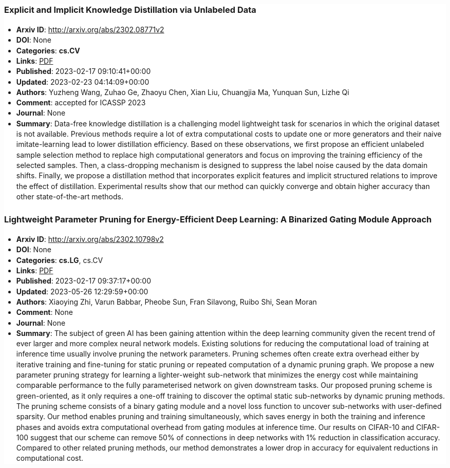 

### Explicit and Implicit Knowledge Distillation via Unlabeled Data
- **Arxiv ID**: http://arxiv.org/abs/2302.08771v2
- **DOI**: None
- **Categories**: **cs.CV**
- **Links**: [PDF](http://arxiv.org/pdf/2302.08771v2)
- **Published**: 2023-02-17 09:10:41+00:00
- **Updated**: 2023-02-23 04:14:09+00:00
- **Authors**: Yuzheng Wang, Zuhao Ge, Zhaoyu Chen, Xian Liu, Chuangjia Ma, Yunquan Sun, Lizhe Qi
- **Comment**: accepted for ICASSP 2023
- **Journal**: None
- **Summary**: Data-free knowledge distillation is a challenging model lightweight task for scenarios in which the original dataset is not available. Previous methods require a lot of extra computational costs to update one or more generators and their naive imitate-learning lead to lower distillation efficiency. Based on these observations, we first propose an efficient unlabeled sample selection method to replace high computational generators and focus on improving the training efficiency of the selected samples. Then, a class-dropping mechanism is designed to suppress the label noise caused by the data domain shifts. Finally, we propose a distillation method that incorporates explicit features and implicit structured relations to improve the effect of distillation. Experimental results show that our method can quickly converge and obtain higher accuracy than other state-of-the-art methods.



### Lightweight Parameter Pruning for Energy-Efficient Deep Learning: A Binarized Gating Module Approach
- **Arxiv ID**: http://arxiv.org/abs/2302.10798v2
- **DOI**: None
- **Categories**: **cs.LG**, cs.CV
- **Links**: [PDF](http://arxiv.org/pdf/2302.10798v2)
- **Published**: 2023-02-17 09:37:17+00:00
- **Updated**: 2023-05-26 12:29:59+00:00
- **Authors**: Xiaoying Zhi, Varun Babbar, Pheobe Sun, Fran Silavong, Ruibo Shi, Sean Moran
- **Comment**: None
- **Journal**: None
- **Summary**: The subject of green AI has been gaining attention within the deep learning community given the recent trend of ever larger and more complex neural network models. Existing solutions for reducing the computational load of training at inference time usually involve pruning the network parameters. Pruning schemes often create extra overhead either by iterative training and fine-tuning for static pruning or repeated computation of a dynamic pruning graph. We propose a new parameter pruning strategy for learning a lighter-weight sub-network that minimizes the energy cost while maintaining comparable performance to the fully parameterised network on given downstream tasks. Our proposed pruning scheme is green-oriented, as it only requires a one-off training to discover the optimal static sub-networks by dynamic pruning methods. The pruning scheme consists of a binary gating module and a novel loss function to uncover sub-networks with user-defined sparsity. Our method enables pruning and training simultaneously, which saves energy in both the training and inference phases and avoids extra computational overhead from gating modules at inference time. Our results on CIFAR-10 and CIFAR-100 suggest that our scheme can remove 50% of connections in deep networks with 1% reduction in classification accuracy. Compared to other related pruning methods, our method demonstrates a lower drop in accuracy for equivalent reductions in computational cost.
